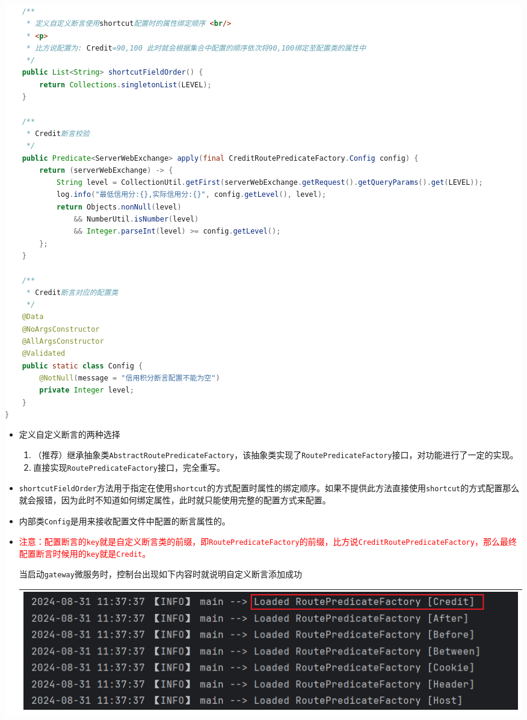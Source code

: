   ```java
       /**
        * 定义自定义断言使用shortcut配置时的属性绑定顺序 <br/>
        * <p>
        * 比方说配置为: Credit=90,100 此时就会根据集合中配置的顺序依次将90,100绑定至配置类的属性中
        */
       public List<String> shortcutFieldOrder() {
           return Collections.singletonList(LEVEL);
       }
   
       /**
        * Credit断言校验
        */
       public Predicate<ServerWebExchange> apply(final CreditRoutePredicateFactory.Config config) {
           return (serverWebExchange) -> {
               String level = CollectionUtil.getFirst(serverWebExchange.getRequest().getQueryParams().get(LEVEL));
               log.info("最低信用分:{},实际信用分:{}", config.getLevel(), level);
               return Objects.nonNull(level) 
                   && NumberUtil.isNumber(level) 
                   && Integer.parseInt(level) >= config.getLevel();
           };
       }
   
       /**
        * Credit断言对应的配置类
        */
       @Data
       @NoArgsConstructor
       @AllArgsConstructor
       @Validated
       public static class Config {
           @NotNull(message = "信用积分断言配置不能为空")
           private Integer level;
       }
   }
   ```

   - 定义自定义断言的两种选择
     1. （推荐）继承抽象类`AbstractRoutePredicateFactory`，该抽象类实现了`RoutePredicateFactory`接口，对功能进行了一定的实现。
     2. 直接实现`RoutePredicateFactory`接口，完全重写。

   - `shortcutFieldOrder`方法用于指定在使用`shortcut`的方式配置时属性的绑定顺序。如果不提供此方法直接使用`shortcut`的方式配置那么就会报错，因为此时不知道如何绑定属性，此时就只能使用完整的配置方式来配置。

   - 内部类`Config`是用来接收配置文件中配置的断言属性的。

   - <font color=red>注意：配置断言的`key`就是自定义断言类的前缀，即`RoutePredicateFactory`的前缀，比方说`CreditRoutePredicateFactory`，那么最终配置断言时候用的`key`就是`Credit`。</font>

     当启动`gateway`微服务时，控制台出现如下内容时就说明自定义断言添加成功

     | ![image-20240831123417194](./assets/image-20240831123417194.png) |
     | ------------------------------------------------------------ |
